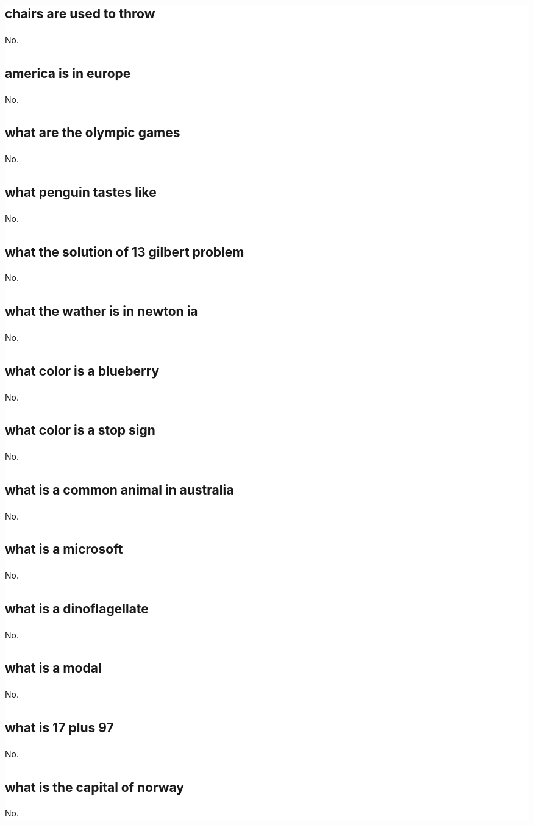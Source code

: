 ## chairs are used to throw
No.

## america is in europe
No.

## what are the olympic games
No.

## what penguin tastes like
No.

## what the solution of 13 gilbert problem
No.

## what the wather is in newton ia
No.

## what color is a blueberry
No.

## what color is a stop sign
No.

## what is a common animal in australia
No.

## what is a microsoft
No.

## what is a dinoflagellate
No.

## what is a modal
No.

## what is 17 plus 97
No.

## what is the capital of norway
No.
